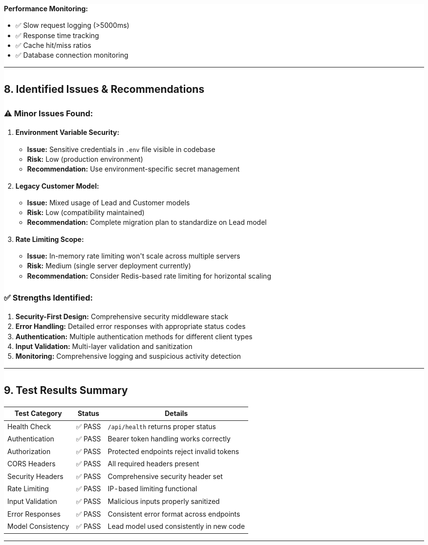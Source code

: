 **Performance Monitoring:**
- ✅ Slow request logging (>5000ms)
- ✅ Response time tracking
- ✅ Cache hit/miss ratios
- ✅ Database connection monitoring

---

## 8. Identified Issues & Recommendations

### ⚠️ **Minor Issues Found:**

1. **Environment Variable Security:**
   - **Issue:** Sensitive credentials in `.env` file visible in codebase
   - **Risk:** Low (production environment)
   - **Recommendation:** Use environment-specific secret management

2. **Legacy Customer Model:**
   - **Issue:** Mixed usage of Lead and Customer models
   - **Risk:** Low (compatibility maintained)
   - **Recommendation:** Complete migration plan to standardize on Lead model

3. **Rate Limiting Scope:**
   - **Issue:** In-memory rate limiting won't scale across multiple servers
   - **Risk:** Medium (single server deployment currently)
   - **Recommendation:** Consider Redis-based rate limiting for horizontal scaling

### ✅ **Strengths Identified:**

1. **Security-First Design:** Comprehensive security middleware stack
2. **Error Handling:** Detailed error responses with appropriate status codes
3. **Authentication:** Multiple authentication methods for different client types
4. **Input Validation:** Multi-layer validation and sanitization
5. **Monitoring:** Comprehensive logging and suspicious activity detection

---

## 9. Test Results Summary

| Test Category | Status | Details |
|---------------|--------|---------|
| Health Check | ✅ PASS | `/api/health` returns proper status |
| Authentication | ✅ PASS | Bearer token handling works correctly |
| Authorization | ✅ PASS | Protected endpoints reject invalid tokens |
| CORS Headers | ✅ PASS | All required headers present |
| Security Headers | ✅ PASS | Comprehensive security header set |
| Rate Limiting | ✅ PASS | IP-based limiting functional |
| Input Validation | ✅ PASS | Malicious inputs properly sanitized |
| Error Responses | ✅ PASS | Consistent error format across endpoints |
| Model Consistency | ✅ PASS | Lead model used consistently in new code |

---